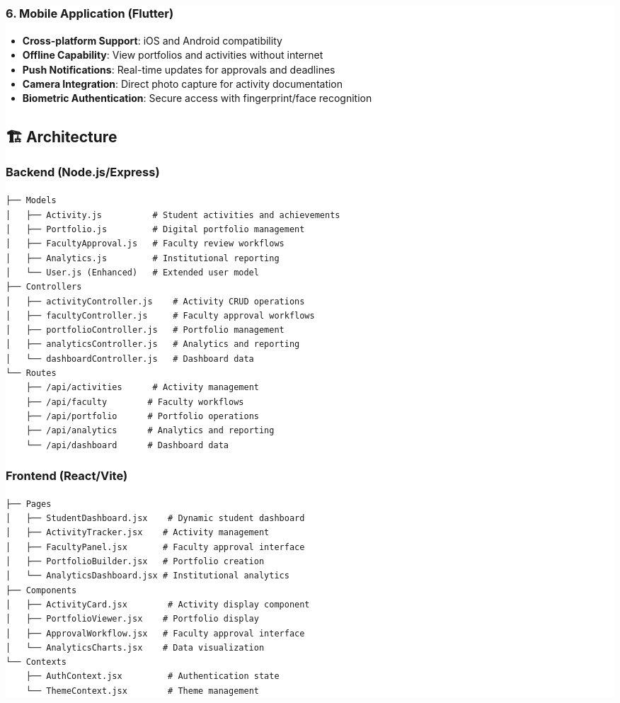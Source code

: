 ### 6. Mobile Application (Flutter)

- **Cross-platform Support**: iOS and Android compatibility
- **Offline Capability**: View portfolios and activities without internet
- **Push Notifications**: Real-time updates for approvals and deadlines
- **Camera Integration**: Direct photo capture for activity documentation
- **Biometric Authentication**: Secure access with fingerprint/face recognition

## 🏗️ Architecture

### Backend (Node.js/Express)

```
├── Models
│   ├── Activity.js          # Student activities and achievements
│   ├── Portfolio.js         # Digital portfolio management
│   ├── FacultyApproval.js   # Faculty review workflows
│   ├── Analytics.js         # Institutional reporting
│   └── User.js (Enhanced)   # Extended user model
├── Controllers
│   ├── activityController.js    # Activity CRUD operations
│   ├── facultyController.js     # Faculty approval workflows
│   ├── portfolioController.js   # Portfolio management
│   ├── analyticsController.js   # Analytics and reporting
│   └── dashboardController.js   # Dashboard data
└── Routes
    ├── /api/activities      # Activity management
    ├── /api/faculty        # Faculty workflows
    ├── /api/portfolio      # Portfolio operations
    ├── /api/analytics      # Analytics and reporting
    └── /api/dashboard      # Dashboard data
```

### Frontend (React/Vite)

```
├── Pages
│   ├── StudentDashboard.jsx    # Dynamic student dashboard
│   ├── ActivityTracker.jsx    # Activity management
│   ├── FacultyPanel.jsx       # Faculty approval interface
│   ├── PortfolioBuilder.jsx   # Portfolio creation
│   └── AnalyticsDashboard.jsx # Institutional analytics
├── Components
│   ├── ActivityCard.jsx        # Activity display component
│   ├── PortfolioViewer.jsx    # Portfolio display
│   ├── ApprovalWorkflow.jsx   # Faculty approval interface
│   └── AnalyticsCharts.jsx    # Data visualization
└── Contexts
    ├── AuthContext.jsx         # Authentication state
    └── ThemeContext.jsx        # Theme management
```
